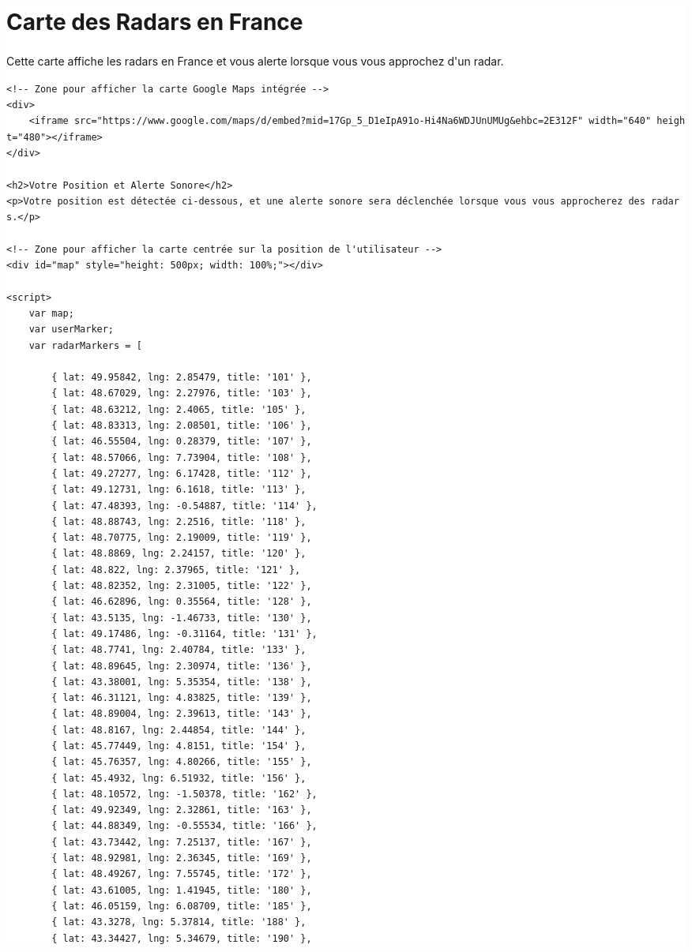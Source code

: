 <!DOCTYPE html>
<html lang="fr">
<head>
    <meta charset="UTF-8">
    <meta name="viewport" content="width=device-width, initial-scale=1.0">
    <title>Carte des Radars - Proximité</title>
</head>
<body>
    <h1>Carte des Radars en France</h1>
    <p>Cette carte affiche les radars en France et vous alerte lorsque vous vous approchez d'un radar.</p>

    <!-- Zone pour afficher la carte Google Maps intégrée -->
    <div>
        <iframe src="https://www.google.com/maps/d/embed?mid=17Gp_5_D1eIpA91o-Hi4Na6WDJUnUMUg&ehbc=2E312F" width="640" height="480"></iframe>
    </div>

    <h2>Votre Position et Alerte Sonore</h2>
    <p>Votre position est détectée ci-dessous, et une alerte sonore sera déclenchée lorsque vous vous approcherez des radars.</p>

    <!-- Zone pour afficher la carte centrée sur la position de l'utilisateur -->
    <div id="map" style="height: 500px; width: 100%;"></div>

    <script>
        var map;
        var userMarker;
        var radarMarkers = [

			{ lat: 49.95842, lng: 2.85479, title: '101' },
			{ lat: 48.67029, lng: 2.27976, title: '103' },
			{ lat: 48.63212, lng: 2.4065, title: '105' },
			{ lat: 48.83313, lng: 2.08501, title: '106' },
			{ lat: 46.55504, lng: 0.28379, title: '107' },
			{ lat: 48.57066, lng: 7.73904, title: '108' },
			{ lat: 49.27277, lng: 6.17428, title: '112' },
			{ lat: 49.12731, lng: 6.1618, title: '113' },
			{ lat: 47.48393, lng: -0.54887, title: '114' },
			{ lat: 48.88743, lng: 2.2516, title: '118' },
			{ lat: 48.70775, lng: 2.19009, title: '119' },
			{ lat: 48.8869, lng: 2.24157, title: '120' },
			{ lat: 48.822, lng: 2.37965, title: '121' },
			{ lat: 48.82352, lng: 2.31005, title: '122' },
			{ lat: 46.62896, lng: 0.35564, title: '128' },
			{ lat: 43.5135, lng: -1.46733, title: '130' },
			{ lat: 49.17486, lng: -0.31164, title: '131' },
			{ lat: 48.7741, lng: 2.40784, title: '133' },
			{ lat: 48.89645, lng: 2.30974, title: '136' },
			{ lat: 43.38001, lng: 5.35354, title: '138' },
			{ lat: 46.31121, lng: 4.83825, title: '139' },
			{ lat: 48.89004, lng: 2.39613, title: '143' },
			{ lat: 48.8167, lng: 2.44854, title: '144' },
			{ lat: 45.77449, lng: 4.8151, title: '154' },
			{ lat: 45.76357, lng: 4.80266, title: '155' },
			{ lat: 45.4932, lng: 6.51932, title: '156' },
			{ lat: 48.10572, lng: -1.50378, title: '162' },
			{ lat: 49.92349, lng: 2.32861, title: '163' },
			{ lat: 44.88349, lng: -0.55534, title: '166' },
			{ lat: 43.73442, lng: 7.25137, title: '167' },
			{ lat: 48.92981, lng: 2.36345, title: '169' },
			{ lat: 48.49267, lng: 7.55745, title: '172' },
			{ lat: 43.61005, lng: 1.41945, title: '180' },
			{ lat: 46.05159, lng: 6.08709, title: '185' },
			{ lat: 43.3278, lng: 5.37814, title: '188' },
			{ lat: 43.34427, lng: 5.34679, title: '190' },